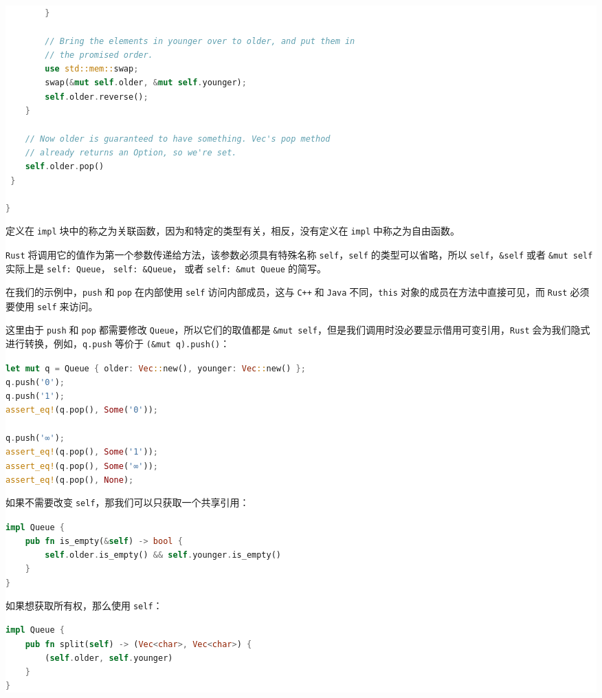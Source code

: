 ```rust
        }
        
        // Bring the elements in younger over to older, and put them in
        // the promised order.
        use std::mem::swap;
        swap(&mut self.older, &mut self.younger);
        self.older.reverse();
    }

    // Now older is guaranteed to have something. Vec's pop method
    // already returns an Option, so we're set.
    self.older.pop()
 }

}
```

定义在 `impl` 块中的称之为关联函数，因为和特定的类型有关，相反，没有定义在 `impl` 中称之为自由函数。

`Rust` 将调用它的值作为第一个参数传递给方法，该参数必须具有特殊名称 `self`，`self` 的类型可以省略，所以 `self`，`&self` 或者 `&mut self` 实际上是 `self: Queue`， `self: &Queue`， 或者 `self: &mut Queue` 的简写。

在我们的示例中，`push` 和 `pop` 在内部使用 `self` 访问内部成员，这与 `C++` 和 `Java` 不同，`this` 对象的成员在方法中直接可见，而 `Rust` 必须要使用 `self` 来访问。

这里由于 `push` 和 `pop` 都需要修改 `Queue`，所以它们的取值都是 `&mut self`，但是我们调用时没必要显示借用可变引用，`Rust` 会为我们隐式进行转换，例如，`q.push` 等价于 `(&mut q).push()`：

```rust
let mut q = Queue { older: Vec::new(), younger: Vec::new() };
q.push('0');
q.push('1');
assert_eq!(q.pop(), Some('0'));

q.push('∞');
assert_eq!(q.pop(), Some('1'));
assert_eq!(q.pop(), Some('∞'));
assert_eq!(q.pop(), None);
```

如果不需要改变 `self`，那我们可以只获取一个共享引用：

```rust
impl Queue {
    pub fn is_empty(&self) -> bool {
        self.older.is_empty() && self.younger.is_empty()
    }
}
```

如果想获取所有权，那么使用 `self`：

```rust
impl Queue {
    pub fn split(self) -> (Vec<char>, Vec<char>) {
        (self.older, self.younger)
    }
}
```
